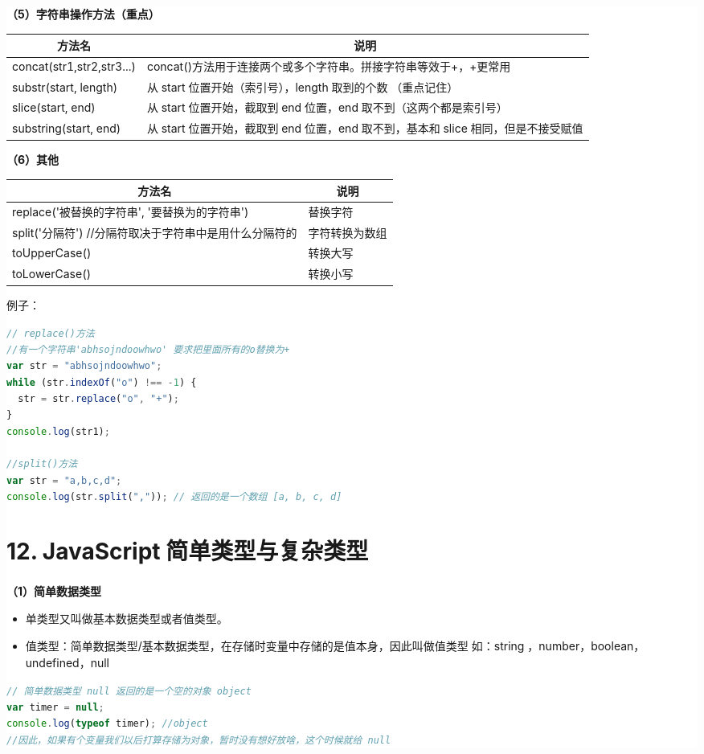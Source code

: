 **（5）字符串操作方法（重点）**

| 方法名                    | 说明                                                                              |
| ------------------------- | --------------------------------------------------------------------------------- |
| concat(str1,str2,str3...) | concat()方法用于连接两个或多个字符串。拼接字符串等效于+，+更常用                  |
| substr(start, length)     | 从 start 位置开始（索引号），length 取到的个数 （重点记住）                       |
| slice(start, end)         | 从 start 位置开始，截取到 end 位置，end 取不到（这两个都是索引号）                |
| substring(start, end)     | 从 start 位置开始，截取到 end 位置，end 取不到，基本和 slice 相同，但是不接受赋值 |

**（6）其他**

| 方法名                                                 | 说明           |
| ------------------------------------------------------ | -------------- |
| replace('被替换的字符串', '要替换为的字符串')          | 替换字符       |
| split('分隔符') //分隔符取决于字符串中是用什么分隔符的 | 字符转换为数组 |
| toUpperCase()                                          | 转换大写       |
| toLowerCase()                                          | 转换小写       |

例子：

```js
// replace()方法
//有一个字符串'abhsojndoowhwo' 要求把里面所有的o替换为+
var str = "abhsojndoowhwo";
while (str.indexOf("o") !== -1) {
  str = str.replace("o", "+");
}
console.log(str1);

//split()方法
var str = "a,b,c,d";
console.log(str.split(",")); // 返回的是一个数组 [a, b, c, d]
```

# 12. JavaScript 简单类型与复杂类型

**（1）简单数据类型**

- 单类型又叫做基本数据类型或者值类型。

- 值类型：简单数据类型/基本数据类型，在存储时变量中存储的是值本身，因此叫做值类型
  如：string ，number，boolean，undefined，null

```js
// 简单数据类型 null 返回的是一个空的对象 object
var timer = null;
console.log(typeof timer); //object
//因此，如果有个变量我们以后打算存储为对象，暂时没有想好放啥，这个时候就给 null
```
